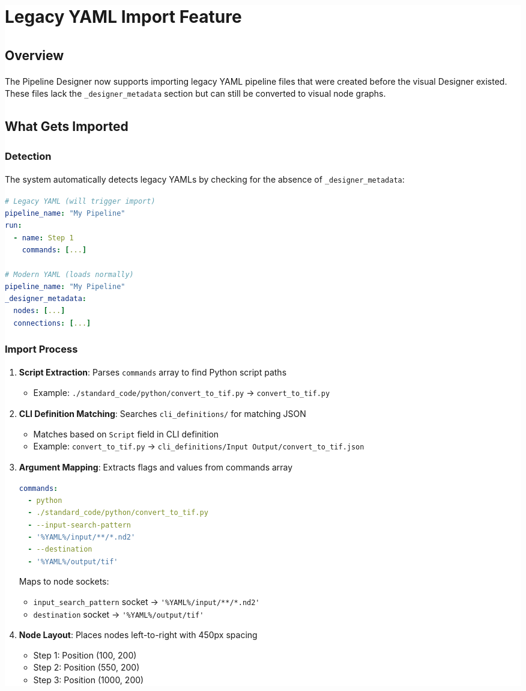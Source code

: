 # Legacy YAML Import Feature

## Overview

The Pipeline Designer now supports importing legacy YAML pipeline files that were created before the visual Designer existed. These files lack the `_designer_metadata` section but can still be converted to visual node graphs.

## What Gets Imported

### Detection
The system automatically detects legacy YAMLs by checking for the absence of `_designer_metadata`:

```yaml
# Legacy YAML (will trigger import)
pipeline_name: "My Pipeline"
run:
  - name: Step 1
    commands: [...]

# Modern YAML (loads normally)
pipeline_name: "My Pipeline"
_designer_metadata:
  nodes: [...]
  connections: [...]
```

### Import Process

1. **Script Extraction**: Parses `commands` array to find Python script paths
   - Example: `./standard_code/python/convert_to_tif.py` → `convert_to_tif.py`

2. **CLI Definition Matching**: Searches `cli_definitions/` for matching JSON
   - Matches based on `Script` field in CLI definition
   - Example: `convert_to_tif.py` → `cli_definitions/Input Output/convert_to_tif.json`

3. **Argument Mapping**: Extracts flags and values from commands array
   ```yaml
   commands:
     - python
     - ./standard_code/python/convert_to_tif.py
     - --input-search-pattern
     - '%YAML%/input/**/*.nd2'
     - --destination
     - '%YAML%/output/tif'
   ```
   Maps to node sockets:
   - `input_search_pattern` socket → `'%YAML%/input/**/*.nd2'`
   - `destination` socket → `'%YAML%/output/tif'`

4. **Node Layout**: Places nodes left-to-right with 450px spacing
   - Step 1: Position (100, 200)
   - Step 2: Position (550, 200)
   - Step 3: Position (1000, 200)

